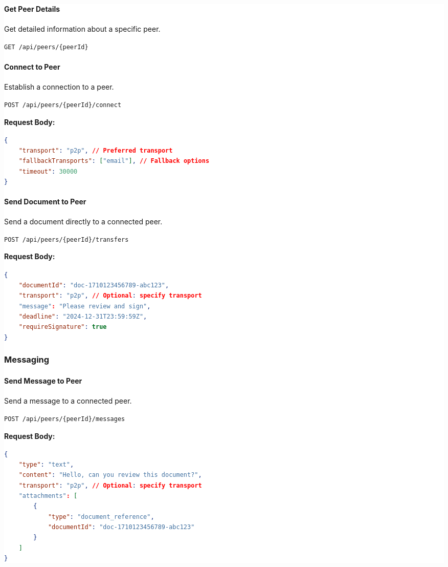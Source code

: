 #### Get Peer Details

Get detailed information about a specific peer.

```http
GET /api/peers/{peerId}
```

#### Connect to Peer

Establish a connection to a peer.

```http
POST /api/peers/{peerId}/connect
```

**Request Body:**

```json
{
	"transport": "p2p", // Preferred transport
	"fallbackTransports": ["email"], // Fallback options
	"timeout": 30000
}
```

#### Send Document to Peer

Send a document directly to a connected peer.

```http
POST /api/peers/{peerId}/transfers
```

**Request Body:**

```json
{
	"documentId": "doc-1710123456789-abc123",
	"transport": "p2p", // Optional: specify transport
	"message": "Please review and sign",
	"deadline": "2024-12-31T23:59:59Z",
	"requireSignature": true
}
```

### Messaging

#### Send Message to Peer

Send a message to a connected peer.

```http
POST /api/peers/{peerId}/messages
```

**Request Body:**

```json
{
	"type": "text",
	"content": "Hello, can you review this document?",
	"transport": "p2p", // Optional: specify transport
	"attachments": [
		{
			"type": "document_reference",
			"documentId": "doc-1710123456789-abc123"
		}
	]
}
```
